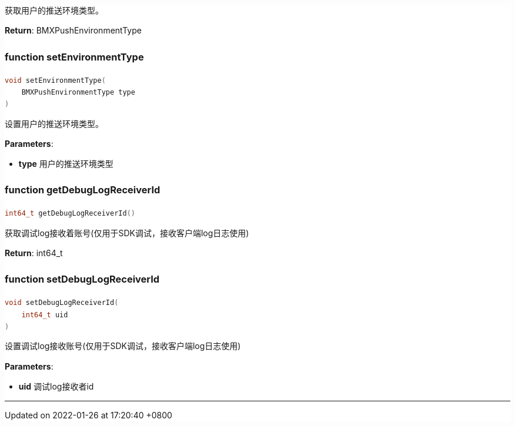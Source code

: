获取用户的推送环境类型。 

**Return**: BMXPushEnvironmentType 

### function setEnvironmentType

```cpp
void setEnvironmentType(
    BMXPushEnvironmentType type
)
```

设置用户的推送环境类型。 

**Parameters**: 

  * **type** 用户的推送环境类型 


### function getDebugLogReceiverId

```cpp
int64_t getDebugLogReceiverId()
```

获取调试log接收着账号(仅用于SDK调试，接收客户端log日志使用) 

**Return**: int64_t 

### function setDebugLogReceiverId

```cpp
void setDebugLogReceiverId(
    int64_t uid
)
```

设置调试log接收账号(仅用于SDK调试，接收客户端log日志使用) 

**Parameters**: 

  * **uid** 调试log接收者id 


-------------------------------

Updated on 2022-01-26 at 17:20:40 +0800